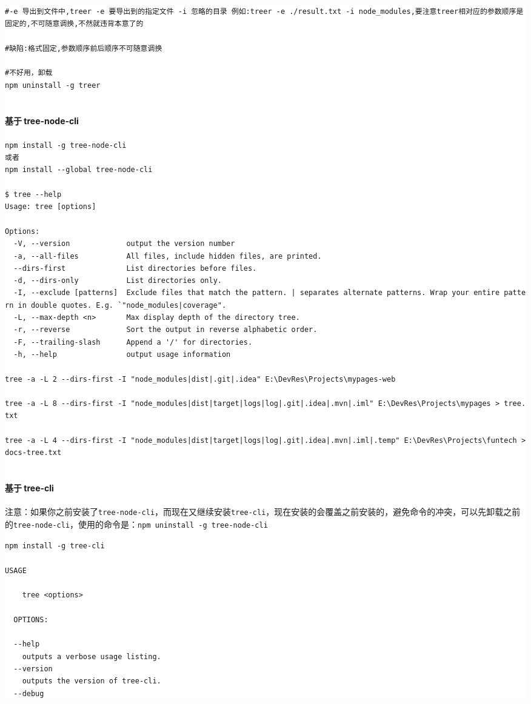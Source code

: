 ```shell
#-e 导出到文件中,treer -e 要导出到的指定文件 -i 忽略的目录 例如:treer -e ./result.txt -i node_modules,要注意treer相对应的参数顺序是固定的,不可随意调换,不然就违背本意了的

#缺陷:格式固定,参数顺序前后顺序不可随意调换

#不好用，卸载
npm uninstall -g treer


```



#### 基于 tree-node-cli

```shell
npm install -g tree-node-cli
或者
npm install --global tree-node-cli

$ tree --help
Usage: tree [options]

Options:
  -V, --version             output the version number
  -a, --all-files           All files, include hidden files, are printed.
  --dirs-first              List directories before files.
  -d, --dirs-only           List directories only.
  -I, --exclude [patterns]  Exclude files that match the pattern. | separates alternate patterns. Wrap your entire pattern in double quotes. E.g. `"node_modules|coverage".
  -L, --max-depth <n>       Max display depth of the directory tree.
  -r, --reverse             Sort the output in reverse alphabetic order.
  -F, --trailing-slash      Append a '/' for directories.
  -h, --help                output usage information

tree -a -L 2 --dirs-first -I "node_modules|dist|.git|.idea" E:\DevRes\Projects\mypages-web

tree -a -L 8 --dirs-first -I "node_modules|dist|target|logs|log|.git|.idea|.mvn|.iml" E:\DevRes\Projects\mypages > tree.txt

tree -a -L 4 --dirs-first -I "node_modules|dist|target|logs|log|.git|.idea|.mvn|.iml|.temp" E:\DevRes\Projects\funtech > docs-tree.txt


```



#### 基于 tree-cli

注意：如果你之前安装了`tree-node-cli`，而现在又继续安装`tree-cli`，现在安装的会覆盖之前安装的，避免命令的冲突，可以先卸载之前的`tree-node-cli`，使用的命令是：`npm uninstall -g tree-node-cli`

```shell
npm install -g tree-cli

USAGE

    tree <options>

  OPTIONS:

  --help
    outputs a verbose usage listing.
  --version
    outputs the version of tree-cli.
  --debug
```